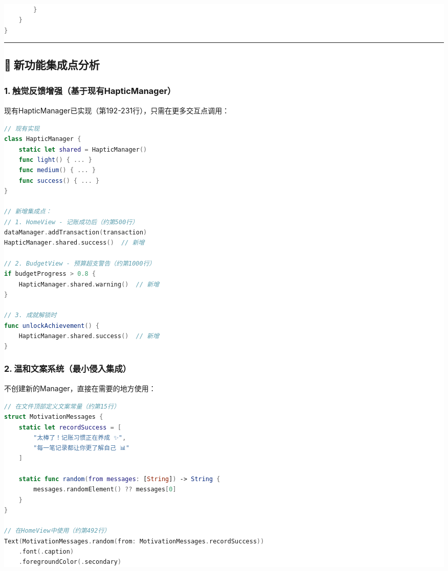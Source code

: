 ```swift
        }
    }
}
```

---

## 🔧 新功能集成点分析

### 1. 触觉反馈增强（基于现有HapticManager）

现有HapticManager已实现（第192-231行），只需在更多交互点调用：

```swift
// 现有实现
class HapticManager {
    static let shared = HapticManager()
    func light() { ... }
    func medium() { ... }
    func success() { ... }
}

// 新增集成点：
// 1. HomeView - 记账成功后（约第500行）
dataManager.addTransaction(transaction)
HapticManager.shared.success()  // 新增

// 2. BudgetView - 预算超支警告（约第1000行）
if budgetProgress > 0.8 {
    HapticManager.shared.warning()  // 新增
}

// 3. 成就解锁时
func unlockAchievement() {
    HapticManager.shared.success()  // 新增
}
```

### 2. 温和文案系统（最小侵入集成）

不创建新的Manager，直接在需要的地方使用：

```swift
// 在文件顶部定义文案常量（约第15行）
struct MotivationMessages {
    static let recordSuccess = [
        "太棒了！记账习惯正在养成 ✨",
        "每一笔记录都让你更了解自己 📊"
    ]

    static func random(from messages: [String]) -> String {
        messages.randomElement() ?? messages[0]
    }
}

// 在HomeView中使用（约第492行）
Text(MotivationMessages.random(from: MotivationMessages.recordSuccess))
    .font(.caption)
    .foregroundColor(.secondary)
```
